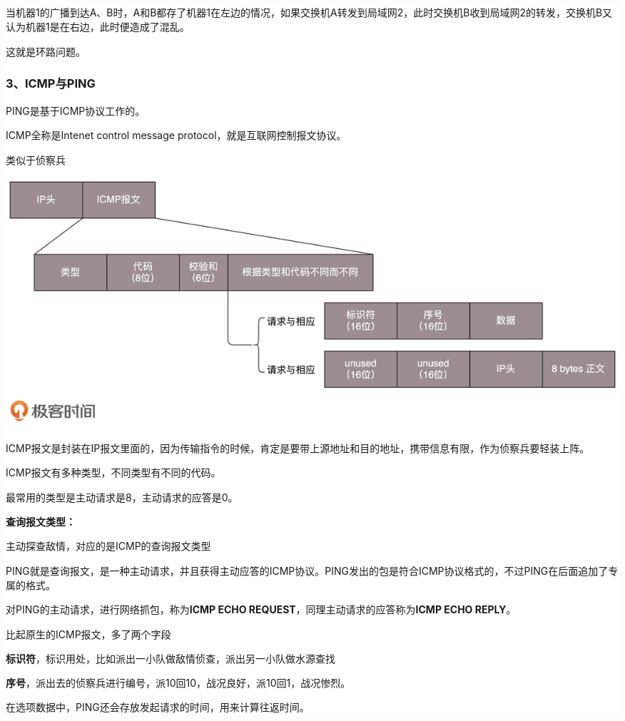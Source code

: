 当机器1的广播到达A、B时，A和B都存了机器1在左边的情况，如果交换机A转发到局域网2，此时交换机B收到局域网2的转发，交换机B又认为机器1是在右边，此时便造成了混乱。

这就是环路问题。





### 3、ICMP与PING

PING是基于ICMP协议工作的。

ICMP全称是Intenet control message protocol，就是互联网控制报文协议。

类似于侦察兵

 ![img](typora-user-images/201589bb205c5b00ad42e0081aa46fe2.jpg) 



ICMP报文是封装在IP报文里面的，因为传输指令的时候，肯定是要带上源地址和目的地址，携带信息有限，作为侦察兵要轻装上阵。

ICMP报文有多种类型，不同类型有不同的代码。

最常用的类型是主动请求是8，主动请求的应答是0。



**查询报文类型：**

主动探查敌情，对应的是ICMP的查询报文类型

PING就是查询报文，是一种主动请求，并且获得主动应答的ICMP协议。PING发出的包是符合ICMP协议格式的，不过PING在后面追加了专属的格式。

对PING的主动请求，进行网络抓包，称为**ICMP ECHO REQUEST**，同理主动请求的应答称为**ICMP ECHO REPLY**。

比起原生的ICMP报文，多了两个字段

**标识符**，标识用处，比如派出一小队做敌情侦查，派出另一小队做水源查找

**序号**，派出去的侦察兵进行编号，派10回10，战况良好，派10回1，战况惨烈。

在选项数据中，PING还会存放发起请求的时间，用来计算往返时间。
